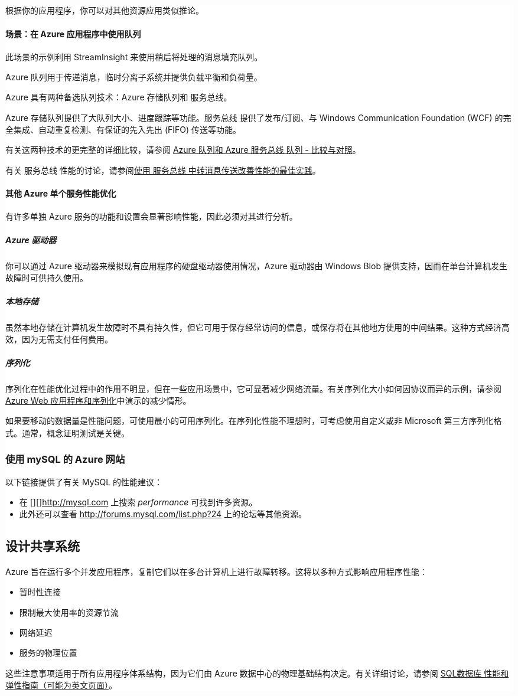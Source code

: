 根据你的应用程序，你可以对其他资源应用类似推论。



#### 场景：在 Azure 应用程序中使用队列

此场景的示例利用 StreamInsight 来使用稍后将处理的消息填充队列。

Azure 队列用于传递消息，临时分离子系统并提供负载平衡和负荷量。

Azure 具有两种备选队列技术：Azure 存储队列和 服务总线。

Azure 存储队列提供了大队列大小、进度跟踪等功能。服务总线 提供了发布/订阅、与 Windows Communication Foundation (WCF) 的完全集成、自动重复检测、有保证的先入先出 (FIFO) 传送等功能。

有关这两种技术的更完整的详细比较，请参阅 [Azure 队列和 Azure 服务总线 队列 - 比较与对照][Azure 队列和 Azure 服务总线 队列 - 比较与对照]。

有关 服务总线 性能的讨论，请参阅[使用 服务总线 中转消息传送改善性能的最佳实践][使用 服务总线 中转消息传送改善性能的最佳实践]。


#### 其他 Azure 单个服务性能优化

有许多单独 Azure 服务的功能和设置会显著影响性能，因此必须对其进行分析。

##### Azure 驱动器

你可以通过 Azure 驱动器来模拟现有应用程序的硬盘驱动器使用情况，Azure 驱动器由 Windows Blob 提供支持，因而在单台计算机发生故障时可供持久使用。

##### 本地存储

虽然本地存储在计算机发生故障时不具有持久性，但它可用于保存经常访问的信息，或保存将在其他地方使用的中间结果。这种方式经济高效，因为无需支付任何费用。


##### 序列化

序列化在性能优化过程中的作用不明显，但在一些应用场景中，它可显著减少网络流量。有关序列化大小如何因协议而异的示例，请参阅 [Azure Web 应用程序和序列化][Azure Web 应用程序和序列化]中演示的减少情形。

如果要移动的数据量是性能问题，可使用最小的可用序列化。在序列化性能不理想时，可考虑使用自定义或非 Microsoft 第三方序列化格式。通常，概念证明测试是关键。

### 使用 mySQL 的 Azure 网站

以下链接提供了有关 MySQL 的性能建议：

-   在 [][]<http://mysql.com></a> 上搜索 *performance* 可找到许多资源。
-   此外还可以查看 [][1]<http://forums.mysql.com/list.php?24></a> 上的论坛等其他资源。

## 设计共享系统

Azure 旨在运行多个并发应用程序，复制它们以在多台计算机上进行故障转移。这将以多种方式影响应用程序性能：

-   暂时性连接

-   限制最大使用率的资源节流

-   网络延迟

-   服务的物理位置

这些注意事项适用于所有应用程序体系结构，因为它们由 Azure 数据中心的物理基础结构决定。有关详细讨论，请参阅 [SQL数据库 性能和弹性指南（可能为英文页面）][SQL数据库 性能和弹性指南（可能为英文页面）]。


  [“完成的有用工作量与使用的时间和资源的比较”]: http://go.microsoft.com/fwlink/?LinkId=252650
  [Azure 中的 Visual Studio 负载测试概述]: http://www.visualstudio.com/get-started/load-test-your-app-vs
  [数据库设计和建模基础]: http://go.microsoft.com/fwlink/?LinkId=252675
  [数据库设计方法]: http://go.microsoft.com/fwlink/?LinkId=252676
  [数据库设计]: http://go.microsoft.com/fwlink/?LinkId=252677
  [Azure 表存储和 Azure SQL数据库 - 比较与对照]: http://msdn.microsoft.com/zh-cn/library/jj553018.aspx
  [Azure 表存储性能注意事项]: http://go.microsoft.com/fwlink/?LinkId=252663
  [SQL数据库 和 Azure 表存储]: http://go.microsoft.com/fwlink/?LinkId=252664
  [通过批处理 Azure 表存储插入操作来改进性能（可能为英文页面）]: http://go.microsoft.com/fwlink/?LinkID=252665
  [SQL数据库 性能和弹性指南]: http://go.microsoft.com/fwlink/?LinkId=221876
  [SQL数据库 中的联合]: http://go.microsoft.com/fwlink/?LinkId=252668
  [使用联合完成数据库设计的优先扩展方法：第 1 部分 – 选择联合和联合键]: http://go.microsoft.com/fwlink/?LinkId=252671
  [使用联合完成数据库设计的优先扩展方法：第 2 部分 – 为联合添加批注并部署架构]: http://blogs.msdn.com/b/cbiyikoglu/archive/2012/04/12/scale-first-approach-to-database-design-with-federations-part-2-annotating-schema-for-federations.aspx
  [第 2 部分]: http://blogs.msdn.com/b/cbiyikoglu/archive/2012/01/19/fan-out-querying-in-federations-part-ii-summary-queries-fanout-queries-with-top-ordering-and-aggregates.aspx
  [如何使用 SQL数据库 进行分片]: http://go.microsoft.com/fwlink/?LinkId=252678
  [SQL Server 和 SQL数据库 分片库]: http://go.microsoft.com/fwlink/?LinkId=252679
  [Azure 队列和 Azure 服务总线 队列 - 比较与对照]: http://msdn.microsoft.com/zh-cn/library/hh767287.aspx
  [使用 服务总线 中转消息传送改善性能的最佳实践]: http://msdn.microsoft.com/zh-cn/library/hh528527.aspx
  [Azure Web 应用程序和序列化]: http://go.microsoft.com/fwlink/?LinkId=252749
  [1]: http://go.microsoft.com/fwlink/?LinkId=252776
  [SQL数据库 性能和弹性指南（可能为英文页面）]: http://go.microsoft.com/fwlink/?LinkID=252666
  [瞬时故障处理应用程序块（可能为英文页面）]: http://go.microsoft.com/fwlink/?LinkID=236901
  [自动缩放应用程序块]: http://go.microsoft.com/fwlink/?LinkId=252873
  [针对 服务总线 队列和主题的容量规划]: http://go.microsoft.com/fwlink/?LinkId=252875
  [有关开发 Azure 应用程序的问题排查最佳实践]: http://go.microsoft.com/fwlink/?LinkID=252876
  [了解 SQL数据库 的性能]: http://go.microsoft.com/fwlink/?LinkId=252877
  [SQL数据库 和本地 SQL Server]: http://go.microsoft.com/fwlink/?LinkId=252878
  [使用动态管理视图监视 SQL数据库]: http://go.microsoft.com/fwlink/?LinkId=236195
  [SQL数据库 可使用 DMV 分析你是否缺少 SQL 事件探查器]: http://go.microsoft.com/fwlink/?LinkId=252879
  [Cerebrata]: http://go.microsoft.com/fwlink/?LinkId=252880
  [SQL Server 和 SQL数据库 性能测试：Enzo SQL 基线（可能为英文页面）]: http://enzosqlbaseline.codeplex.com/
  [SQL数据库]: http://azure.microsoft.com/zh-cn/services/sql-database/
  [存储]: http://azure.microsoft.com/zh-CN/documentation/services/storage/
  [联网]: http://azure.microsoft.com/zh-CN/documentation/services/virtual-network/
  [服务总线]: http://azure.microsoft.com/zh-CN/documentation/services/service-bus/